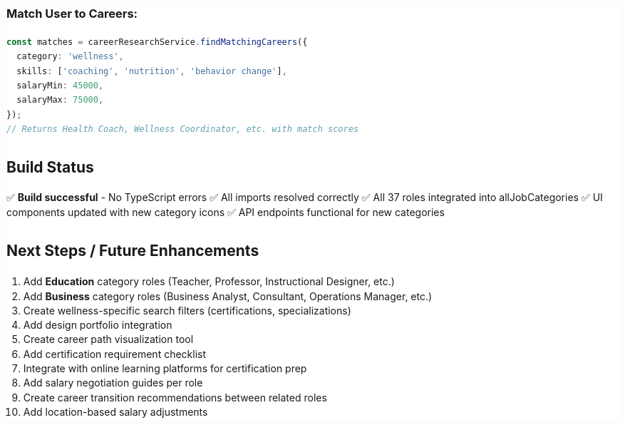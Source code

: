 ### Match User to Careers:
```typescript
const matches = careerResearchService.findMatchingCareers({
  category: 'wellness',
  skills: ['coaching', 'nutrition', 'behavior change'],
  salaryMin: 45000,
  salaryMax: 75000,
});
// Returns Health Coach, Wellness Coordinator, etc. with match scores
```

## Build Status

✅ **Build successful** - No TypeScript errors
✅ All imports resolved correctly
✅ All 37 roles integrated into allJobCategories
✅ UI components updated with new category icons
✅ API endpoints functional for new categories

## Next Steps / Future Enhancements

1. Add **Education** category roles (Teacher, Professor, Instructional Designer, etc.)
2. Add **Business** category roles (Business Analyst, Consultant, Operations Manager, etc.)
3. Create wellness-specific search filters (certifications, specializations)
4. Add design portfolio integration
5. Create career path visualization tool
6. Add certification requirement checklist
7. Integrate with online learning platforms for certification prep
8. Add salary negotiation guides per role
9. Create career transition recommendations between related roles
10. Add location-based salary adjustments
